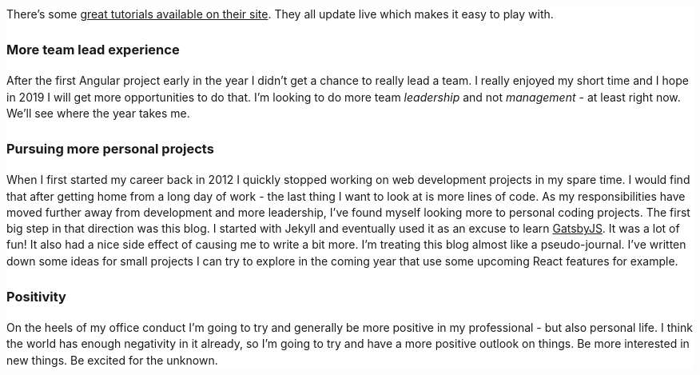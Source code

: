 There’s some [great tutorials available on their site](https://graphql.org/learn/). They all update live which makes it easy to play with.

### More team lead experience

After the first Angular project early in the year I didn’t get a chance to really lead a team. I really enjoyed my short time and I hope in 2019 I will get more opportunities to do that. I’m looking to do more team _leadership_ and not _management_ - at least right now. We’ll see where the year takes me.

### Pursuing more personal projects

When I first started my career back in 2012 I quickly stopped working on web development projects in my spare time. I would find that after getting home from a long day of work - the last thing I want to look at is more lines of code. As my responsibilities have moved further away from development and more leadership, I’ve found myself looking more to personal coding projects. The first big step in that direction was this blog. I started with Jekyll and eventually used it as an excuse to learn [GatsbyJS](https://www.gatsbyjs.org/). It was a lot of fun! It also had a nice side effect of causing me to write a bit more. I’m treating this blog almost like a pseudo-journal. I’ve written down some ideas for small projects I can try to explore in the coming year that use some upcoming React features for example.

### Positivity

On the heels of my office conduct I’m going to try and generally be more positive in my professional - but also personal life. I think the world has enough negativity in it already, so I’m going to try and have a more positive outlook on things. Be more interested in new things. Be excited for the unknown.
